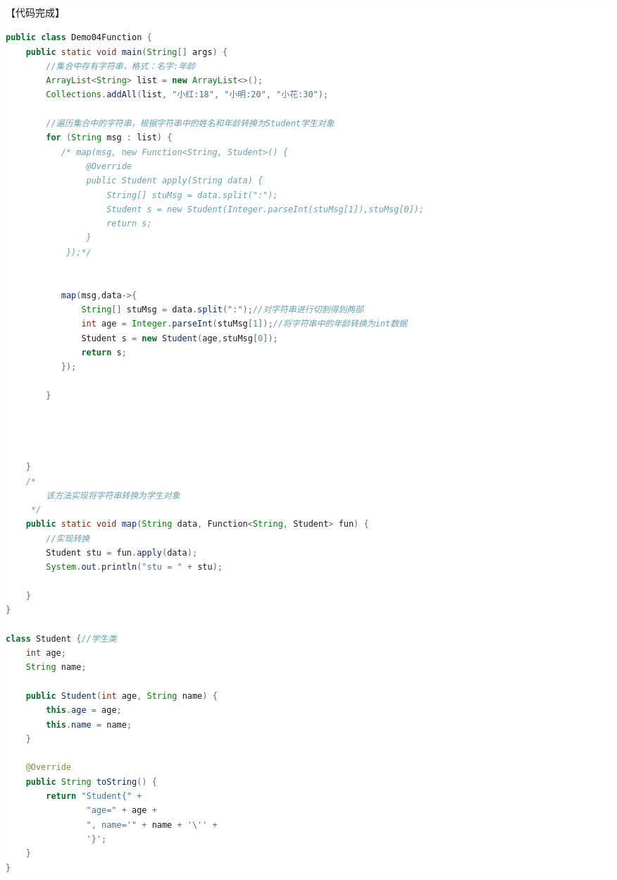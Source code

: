 

【代码完成】

```java
public class Demo04Function {
    public static void main(String[] args) {
        //集合中存有字符串，格式：名字:年龄
        ArrayList<String> list = new ArrayList<>();
        Collections.addAll(list, "小红:18", "小明:20", "小花:30");

        //遍历集合中的字符串，根据字符串中的姓名和年龄转换为Student学生对象
        for (String msg : list) {
           /* map(msg, new Function<String, Student>() {
                @Override
                public Student apply(String data) {
                    String[] stuMsg = data.split(":");
                    Student s = new Student(Integer.parseInt(stuMsg[1]),stuMsg[0]);
                    return s;
                }
            });*/


           map(msg,data->{
               String[] stuMsg = data.split(":");//对字符串进行切割得到两部
               int age = Integer.parseInt(stuMsg[1]);//将字符串中的年龄转换为int数据
               Student s = new Student(age,stuMsg[0]);
               return s;
           });

        }




    }
    /*
        该方法实现将字符串转换为学生对象
     */
    public static void map(String data, Function<String, Student> fun) {
        //实现转换
        Student stu = fun.apply(data);
        System.out.println("stu = " + stu);

    }
}

class Student {//学生类
    int age;
    String name;

    public Student(int age, String name) {
        this.age = age;
        this.name = name;
    }

    @Override
    public String toString() {
        return "Student{" +
                "age=" + age +
                ", name='" + name + '\'' +
                '}';
    }
}

```